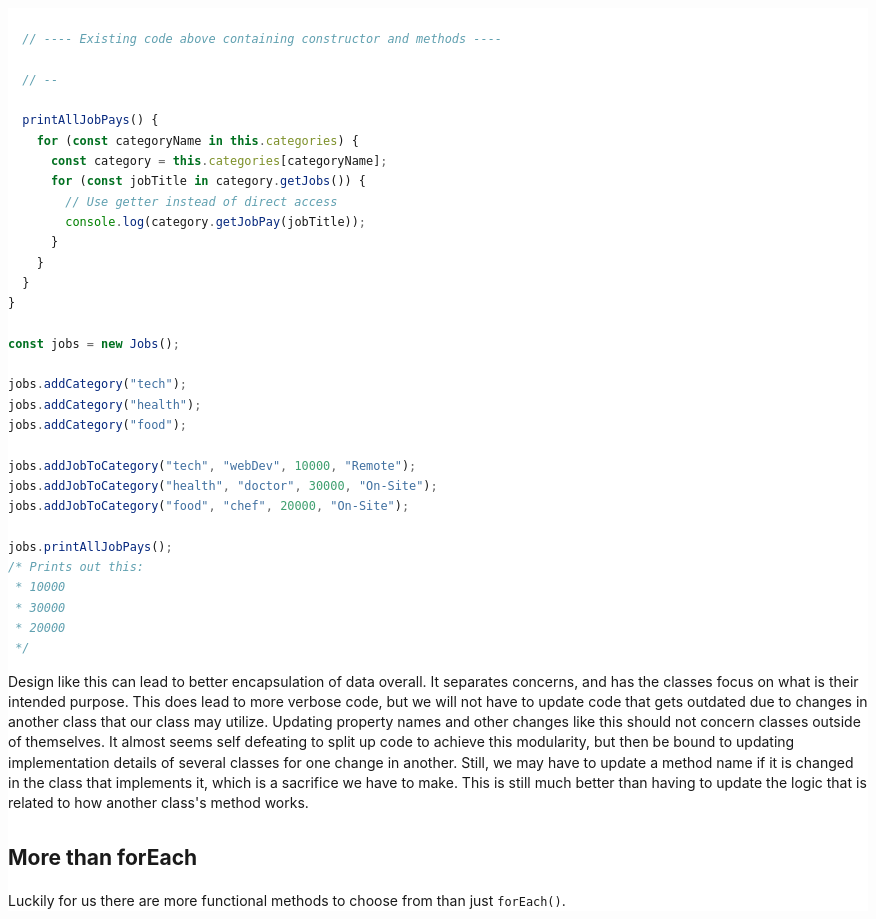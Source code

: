 ```js

  // ---- Existing code above containing constructor and methods ----

  // --

  printAllJobPays() {
    for (const categoryName in this.categories) {
      const category = this.categories[categoryName];
      for (const jobTitle in category.getJobs()) {
        // Use getter instead of direct access
        console.log(category.getJobPay(jobTitle));
      }
    }
  }
}

const jobs = new Jobs();

jobs.addCategory("tech");
jobs.addCategory("health");
jobs.addCategory("food");

jobs.addJobToCategory("tech", "webDev", 10000, "Remote");
jobs.addJobToCategory("health", "doctor", 30000, "On-Site");
jobs.addJobToCategory("food", "chef", 20000, "On-Site");

jobs.printAllJobPays();
/* Prints out this:
 * 10000
 * 30000
 * 20000
 */
```

Design like this can lead to better encapsulation of data overall. It separates concerns, and has
the classes focus on what is their intended purpose. This does lead to more verbose code, but we
will not have to update code that gets outdated due to changes in another class that our class may
utilize. Updating property names and other changes like this should not concern classes outside of themselves.
It almost seems self defeating to split up code to achieve this modularity, but then be bound to updating
implementation details of several classes for one change in another. Still, we may have to update a method name
if it is changed in the class that implements it, which is a sacrifice we have to make. This is still much better
than having to update the logic that is related to how another class's method works.

## More than forEach

Luckily for us there are more functional methods to choose from than just `forEach()`.

